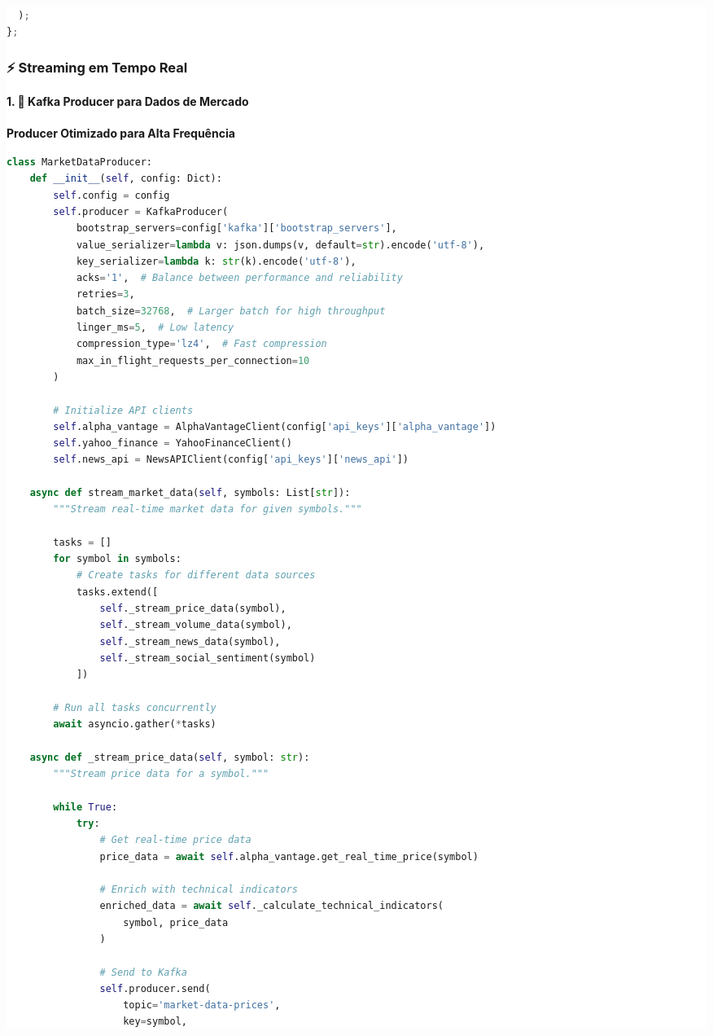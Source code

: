 ```typescript
  );
};
```

### ⚡ Streaming em Tempo Real

#### 1. 🔄 Kafka Producer para Dados de Mercado

**Producer Otimizado para Alta Frequência**
```python
class MarketDataProducer:
    def __init__(self, config: Dict):
        self.config = config
        self.producer = KafkaProducer(
            bootstrap_servers=config['kafka']['bootstrap_servers'],
            value_serializer=lambda v: json.dumps(v, default=str).encode('utf-8'),
            key_serializer=lambda k: str(k).encode('utf-8'),
            acks='1',  # Balance between performance and reliability
            retries=3,
            batch_size=32768,  # Larger batch for high throughput
            linger_ms=5,  # Low latency
            compression_type='lz4',  # Fast compression
            max_in_flight_requests_per_connection=10
        )
        
        # Initialize API clients
        self.alpha_vantage = AlphaVantageClient(config['api_keys']['alpha_vantage'])
        self.yahoo_finance = YahooFinanceClient()
        self.news_api = NewsAPIClient(config['api_keys']['news_api'])
        
    async def stream_market_data(self, symbols: List[str]):
        """Stream real-time market data for given symbols."""
        
        tasks = []
        for symbol in symbols:
            # Create tasks for different data sources
            tasks.extend([
                self._stream_price_data(symbol),
                self._stream_volume_data(symbol),
                self._stream_news_data(symbol),
                self._stream_social_sentiment(symbol)
            ])
        
        # Run all tasks concurrently
        await asyncio.gather(*tasks)
    
    async def _stream_price_data(self, symbol: str):
        """Stream price data for a symbol."""
        
        while True:
            try:
                # Get real-time price data
                price_data = await self.alpha_vantage.get_real_time_price(symbol)
                
                # Enrich with technical indicators
                enriched_data = await self._calculate_technical_indicators(
                    symbol, price_data
                )
                
                # Send to Kafka
                self.producer.send(
                    topic='market-data-prices',
                    key=symbol,
```
